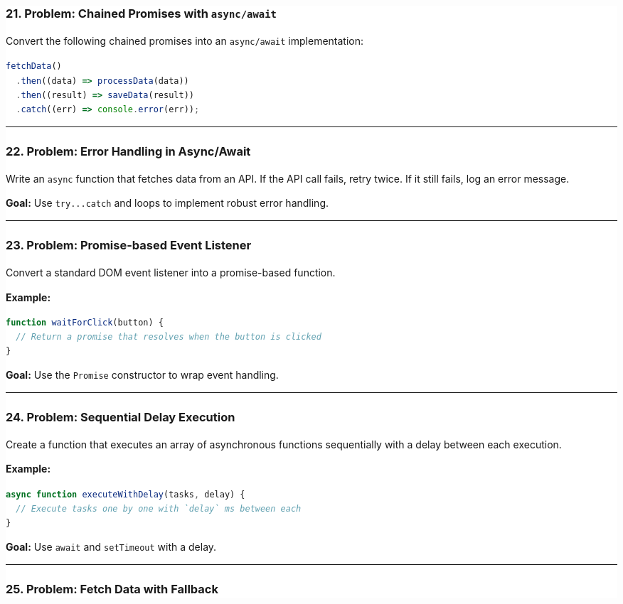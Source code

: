
### **21. Problem: Chained Promises with `async/await`**

Convert the following chained promises into an `async/await` implementation:

```javascript
fetchData()
  .then((data) => processData(data))
  .then((result) => saveData(result))
  .catch((err) => console.error(err));
```

---

### **22. Problem: Error Handling in Async/Await**

Write an `async` function that fetches data from an API. If the API call fails, retry twice. If it still fails, log an error message.

**Goal:** Use `try...catch` and loops to implement robust error handling.

---

### **23. Problem: Promise-based Event Listener**

Convert a standard DOM event listener into a promise-based function.

**Example:**

```javascript
function waitForClick(button) {
  // Return a promise that resolves when the button is clicked
}
```

**Goal:** Use the `Promise` constructor to wrap event handling.

---

### **24. Problem: Sequential Delay Execution**

Create a function that executes an array of asynchronous functions sequentially with a delay between each execution.

**Example:**

```javascript
async function executeWithDelay(tasks, delay) {
  // Execute tasks one by one with `delay` ms between each
}
```

**Goal:** Use `await` and `setTimeout` with a delay.

---

### **25. Problem: Fetch Data with Fallback**
